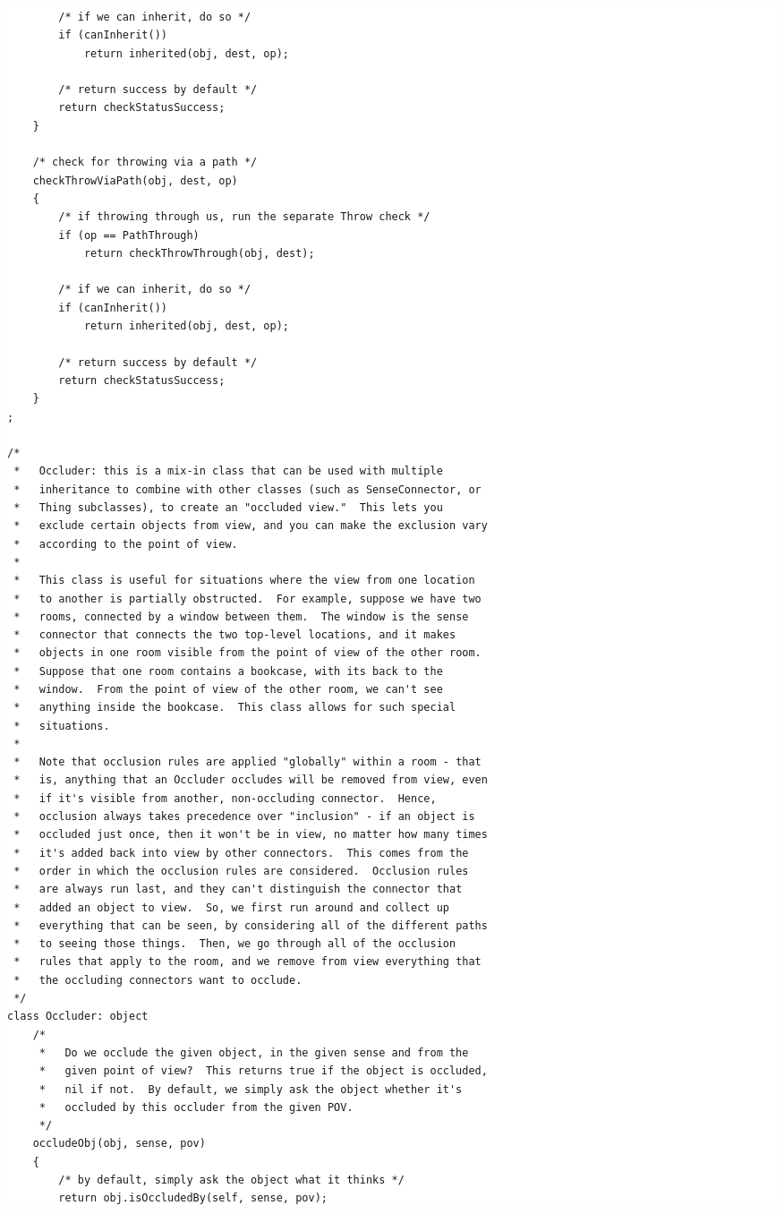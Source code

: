             /* if we can inherit, do so */
            if (canInherit())
                return inherited(obj, dest, op);

            /* return success by default */
            return checkStatusSuccess;
        }

        /* check for throwing via a path */
        checkThrowViaPath(obj, dest, op)
        {
            /* if throwing through us, run the separate Throw check */
            if (op == PathThrough)
                return checkThrowThrough(obj, dest);

            /* if we can inherit, do so */
            if (canInherit())
                return inherited(obj, dest, op);

            /* return success by default */
            return checkStatusSuccess;
        }
    ;

    /*
     *   Occluder: this is a mix-in class that can be used with multiple
     *   inheritance to combine with other classes (such as SenseConnector, or
     *   Thing subclasses), to create an "occluded view."  This lets you
     *   exclude certain objects from view, and you can make the exclusion vary
     *   according to the point of view.
     *   
     *   This class is useful for situations where the view from one location
     *   to another is partially obstructed.  For example, suppose we have two
     *   rooms, connected by a window between them.  The window is the sense
     *   connector that connects the two top-level locations, and it makes
     *   objects in one room visible from the point of view of the other room.
     *   Suppose that one room contains a bookcase, with its back to the
     *   window.  From the point of view of the other room, we can't see
     *   anything inside the bookcase.  This class allows for such special
     *   situations.
     *   
     *   Note that occlusion rules are applied "globally" within a room - that
     *   is, anything that an Occluder occludes will be removed from view, even
     *   if it's visible from another, non-occluding connector.  Hence,
     *   occlusion always takes precedence over "inclusion" - if an object is
     *   occluded just once, then it won't be in view, no matter how many times
     *   it's added back into view by other connectors.  This comes from the
     *   order in which the occlusion rules are considered.  Occlusion rules
     *   are always run last, and they can't distinguish the connector that
     *   added an object to view.  So, we first run around and collect up
     *   everything that can be seen, by considering all of the different paths
     *   to seeing those things.  Then, we go through all of the occlusion
     *   rules that apply to the room, and we remove from view everything that
     *   the occluding connectors want to occlude.  
     */
    class Occluder: object
        /*
         *   Do we occlude the given object, in the given sense and from the
         *   given point of view?  This returns true if the object is occluded,
         *   nil if not.  By default, we simply ask the object whether it's
         *   occluded by this occluder from the given POV.  
         */
        occludeObj(obj, sense, pov)
        {
            /* by default, simply ask the object what it thinks */
            return obj.isOccludedBy(self, sense, pov);
